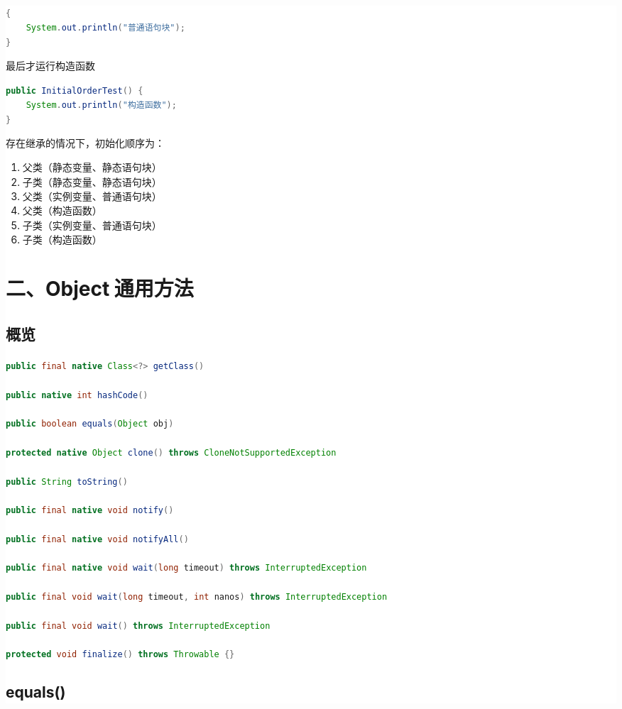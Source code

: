 ```java
{
    System.out.println("普通语句块");
}
```

最后才运行构造函数

```java
public InitialOrderTest() {
    System.out.println("构造函数");
}
```

存在继承的情况下，初始化顺序为：

1. 父类（静态变量、静态语句块）
2. 子类（静态变量、静态语句块）
3. 父类（实例变量、普通语句块）
4. 父类（构造函数）
5. 子类（实例变量、普通语句块）
6. 子类（构造函数）

# 二、Object 通用方法

## 概览

```java
public final native Class<?> getClass()

public native int hashCode()

public boolean equals(Object obj)

protected native Object clone() throws CloneNotSupportedException

public String toString()

public final native void notify()

public final native void notifyAll()

public final native void wait(long timeout) throws InterruptedException

public final void wait(long timeout, int nanos) throws InterruptedException

public final void wait() throws InterruptedException

protected void finalize() throws Throwable {}
```

## equals()
